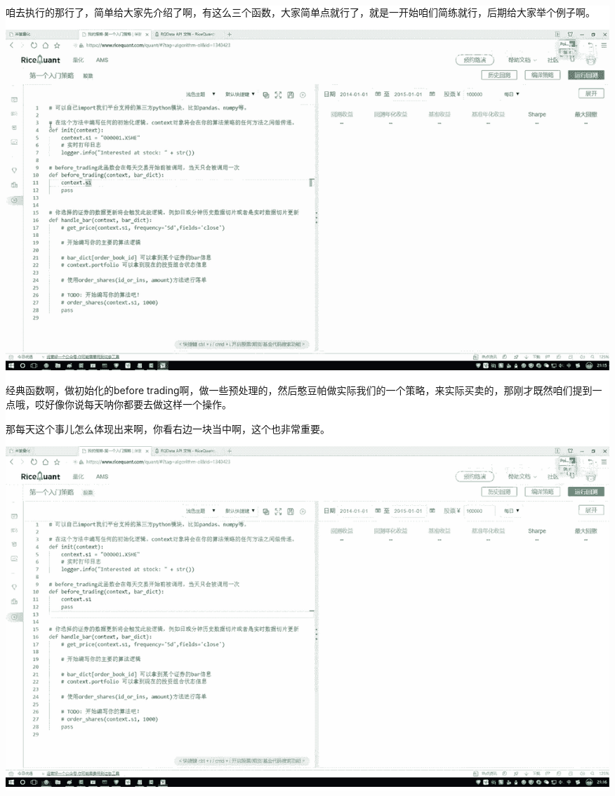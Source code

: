 咱去执行的那行了，简单给大家先介绍了啊，有这么三个函数，大家简单点就行了，就是一开始咱们简练就行，后期给大家举个例子啊。



![](img/bc3323c13ab8dd1d2eb030ec1419b9af_133.png)

经典函数啊，做初始化的before trading啊，做一些预处理的，然后憨豆帕做实际我们的一个策略，来实际买卖的，那刚才既然咱们提到一点哦，哎好像你说每天呐你都要去做这样一个操作。

那每天这个事儿怎么体现出来啊，你看右边一块当中啊，这个也非常重要。

![](img/bc3323c13ab8dd1d2eb030ec1419b9af_135.png)
